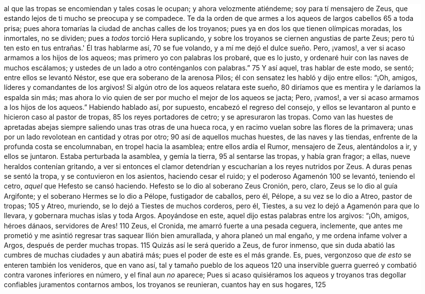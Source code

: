 al que las tropas se encomiendan y tales cosas le ocupan;
y ahora velozmente atiéndeme; soy para tí mensajero de Zeus,
que estando lejos de ti mucho se preocupa y se compadece.
Te da la orden de que armes a los aqueos de largos cabellos 65
a toda prisa; pues ahora tomarías la ciudad de anchas calles
de los troyanos; pues ya en dos los que tienen olímpicas moradas,
los inmortales, no se dividen; pues a *todos* torció
Hera suplicando, y sobre los troyanos se ciernen angustias
de parte Zeus; pero tú ten esto en tus entrañas.' Él tras hablarme así, 70
se fue volando, y a mí me dejó el dulce sueño.
Pero, ¡vamos!, a ver si acaso armamos a los hijos de los aqueos;
mas primero yo con palabras los probaré, que es lo justo,
y ordenaré huir con las naves de muchos escálamos;
y ustedes de un lado a otro conténganlos con palabras.” 75
Y así aquel, tras hablar de este modo, se sentó; entre ellos se levantó
Néstor, ese que era soberano de la arenosa Pilos;
él con sensatez les habló y dijo entre ellos:
“¡Oh, amigos, líderes y comandantes de los argivos!
Si algún otro de los aqueos relatara este sueño, 80
diríamos que es mentira y le daríamos la espalda sin más;
mas ahora lo vio quien de ser por mucho el mejor de los aqueos se jacta;
Pero, ¡vamos!, a ver si acaso armamos a los hijos de los aqueos.”
Habiendo hablado así, por supuesto, encabezó el regreso del consejo,
y ellos se levantaron al punto e hicieron caso al pastor de tropas, 85
los reyes portadores de cetro; y se apresuraron las tropas.
Como van las huestes de apretadas abejas
siempre saliendo unas tras otras de una hueca roca,
y en racimo vuelan sobre las flores de la primavera;
unas por un lado revolotean en cantidad y otras por otro; 90
así de aquellos muchas huestes, de las naves y las tiendas,
enfrente de la profunda costa se encolumnaban,
en tropel hacia la asamblea; entre ellos ardía el Rumor,
mensajero de Zeus, alentándolos a ir, y ellos se juntaron.
Estaba perturbada la asamblea, y gemía la tierra, 95
al sentarse las tropas, y había gran fragor; a ellas, nueve
heraldos contenían gritando, a ver si entonces el clamor
detendrían y escucharían a los reyes nutridos por Zeus.
A duras penas se sentó la tropa, y se contuvieron en los asientos,
haciendo cesar el ruido; y el poderoso Agamenón 100
se levantó, teniendo el cetro, *aquel* que Hefesto se cansó haciendo.
Hefesto se lo dio al soberano Zeus Cronión,
pero, claro, Zeus se lo dio al guía Argifonte;
y el soberano Hermes se lo dio a Pélope, fustigador de caballos,
pero él, Pélope, a su vez se lo dio a Atreo, pastor de tropas; 105
y Atreo, muriendo, se lo dejó a Tiestes de muchos corderos, 
pero él, Tiestes, a su vez lo dejó a Agamenón para que lo llevara,
y gobernara muchas islas y toda Argos.
Apoyándose en este, aquel dijo estas palabras entre los argivos:
“¡Oh, amigos, héroes dánaos, servidores de Ares! 110
Zeus, el Cronida, me amarró fuerte a una pesada ceguera,
inclemente, que antes me prometió y me asintió
regresar tras saquear Ilión bien amurallada,
y ahora planeó un mal engaño, y me ordena
infame volver a Argos, después de perder muchas tropas. 115
Quizás así le será querido a Zeus, de furor inmenso,
que sin duda abatió las cumbres de muchas ciudades
y aun abatirá más; pues el poder de este es el más grande. 
Es, pues, vergonzoso que *de esto* se enteren también los venideros,
que en vano así, tal y tamaño pueblo de los aqueos 120
una inservible guerra guerreó y combatió
contra varones inferiores en número, y el final aun *no* aparece;
Pues si acaso quisiéramos los aqueos y troyanos
tras degollar confiables juramentos contarnos ambos,
los troyanos se reunieran, cuantos hay en sus hogares, 125